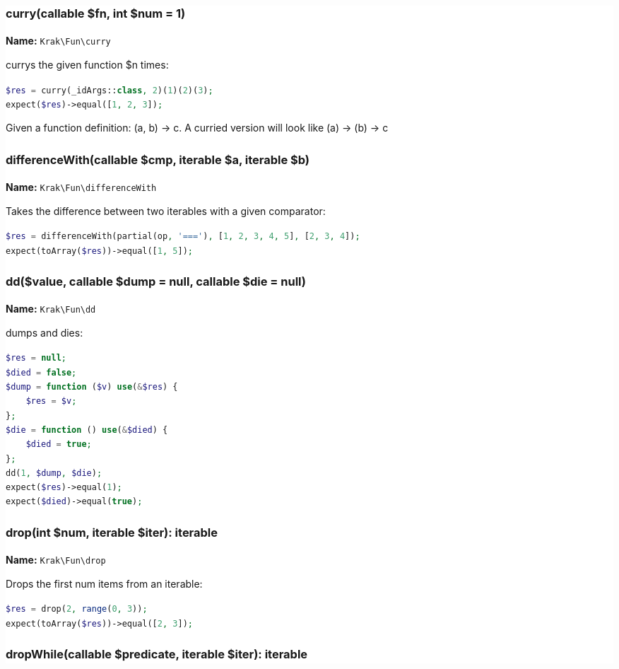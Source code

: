 

<h3 id="api-krak-fun-curry">curry(callable $fn, int $num = 1)</h3>

**Name:** `Krak\Fun\curry`

currys the given function $n times:

```php
$res = curry(_idArgs::class, 2)(1)(2)(3);
expect($res)->equal([1, 2, 3]);
```

Given a function definition: (a, b) -> c. A curried version will look like (a) -> (b) -> c

<h3 id="api-krak-fun-differencewith">differenceWith(callable $cmp, iterable $a, iterable $b)</h3>

**Name:** `Krak\Fun\differenceWith`

Takes the difference between two iterables with a given comparator:

```php
$res = differenceWith(partial(op, '==='), [1, 2, 3, 4, 5], [2, 3, 4]);
expect(toArray($res))->equal([1, 5]);
```



<h3 id="api-krak-fun-dd">dd($value, callable $dump = null, callable $die = null)</h3>

**Name:** `Krak\Fun\dd`

dumps and dies:

```php
$res = null;
$died = false;
$dump = function ($v) use(&$res) {
    $res = $v;
};
$die = function () use(&$died) {
    $died = true;
};
dd(1, $dump, $die);
expect($res)->equal(1);
expect($died)->equal(true);
```



<h3 id="api-krak-fun-drop">drop(int $num, iterable $iter): iterable</h3>

**Name:** `Krak\Fun\drop`

Drops the first num items from an iterable:

```php
$res = drop(2, range(0, 3));
expect(toArray($res))->equal([2, 3]);
```



<h3 id="api-krak-fun-dropwhile">dropWhile(callable $predicate, iterable $iter): iterable</h3>
